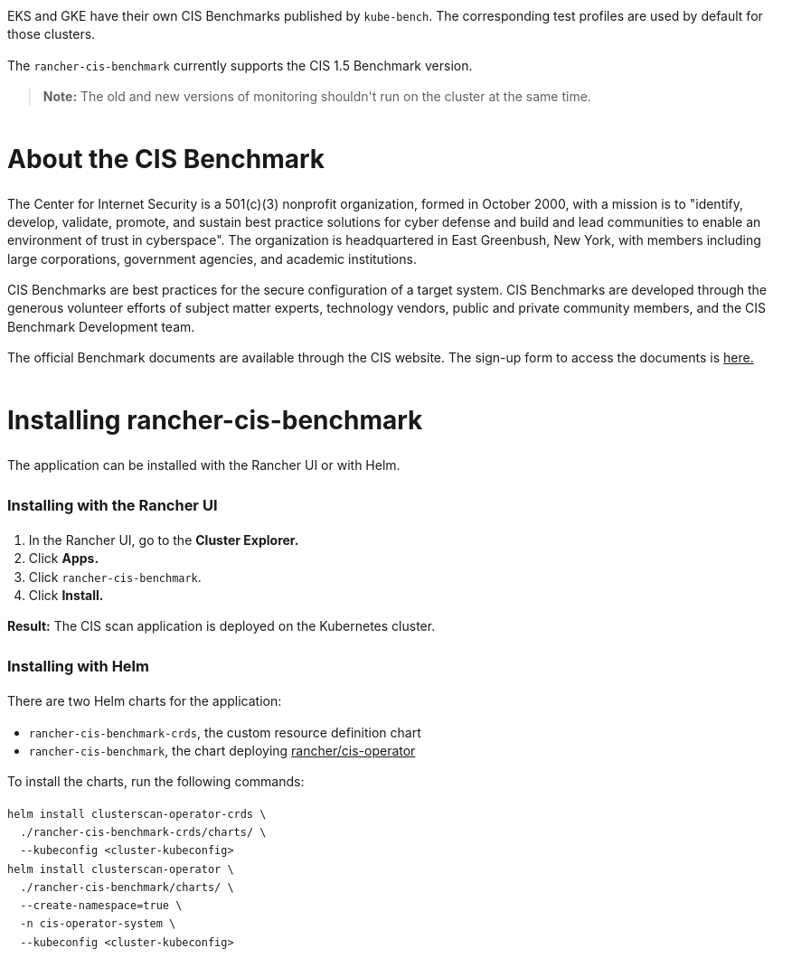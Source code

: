 EKS and GKE have their own CIS Benchmarks published by `kube-bench`. The corresponding test profiles are used by default for those clusters.

The `rancher-cis-benchmark` currently supports the CIS 1.5 Benchmark version.

> **Note:** The old and new versions of monitoring shouldn't run on the cluster at the same time.

# About the CIS Benchmark

The Center for Internet Security is a 501(c)(3) nonprofit organization, formed in October 2000, with a mission is to "identify, develop, validate, promote, and sustain best practice solutions for cyber defense and build and lead communities to enable an environment of trust in cyberspace". The organization is headquartered in East Greenbush, New York, with members including large corporations, government agencies, and academic institutions.

CIS Benchmarks are best practices for the secure configuration of a target system. CIS Benchmarks are developed through the generous volunteer efforts of subject matter experts, technology vendors, public and private community members, and the CIS Benchmark Development team.

The official Benchmark documents are available through the CIS website. The sign-up form to access the documents is [here.](https://learn.cisecurity.org/benchmarks)

# Installing rancher-cis-benchmark

The application can be installed with the Rancher UI or with Helm.

### Installing with the Rancher UI

1. In the Rancher UI, go to the **Cluster Explorer.**
1. Click **Apps.**
1. Click `rancher-cis-benchmark`.
1. Click **Install.**

**Result:** The CIS scan application is deployed on the Kubernetes cluster.

### Installing with Helm

There are two Helm charts for the application:

- `rancher-cis-benchmark-crds`, the custom resource definition chart
- `rancher-cis-benchmark`, the chart deploying [rancher/cis-operator](https://github.com/rancher/cis-operator)

To install the charts, run the following commands:
```
helm install clusterscan-operator-crds \
  ./rancher-cis-benchmark-crds/charts/ \
  --kubeconfig <cluster-kubeconfig>
helm install clusterscan-operator \
  ./rancher-cis-benchmark/charts/ \
  --create-namespace=true \
  -n cis-operator-system \
  --kubeconfig <cluster-kubeconfig>
```
